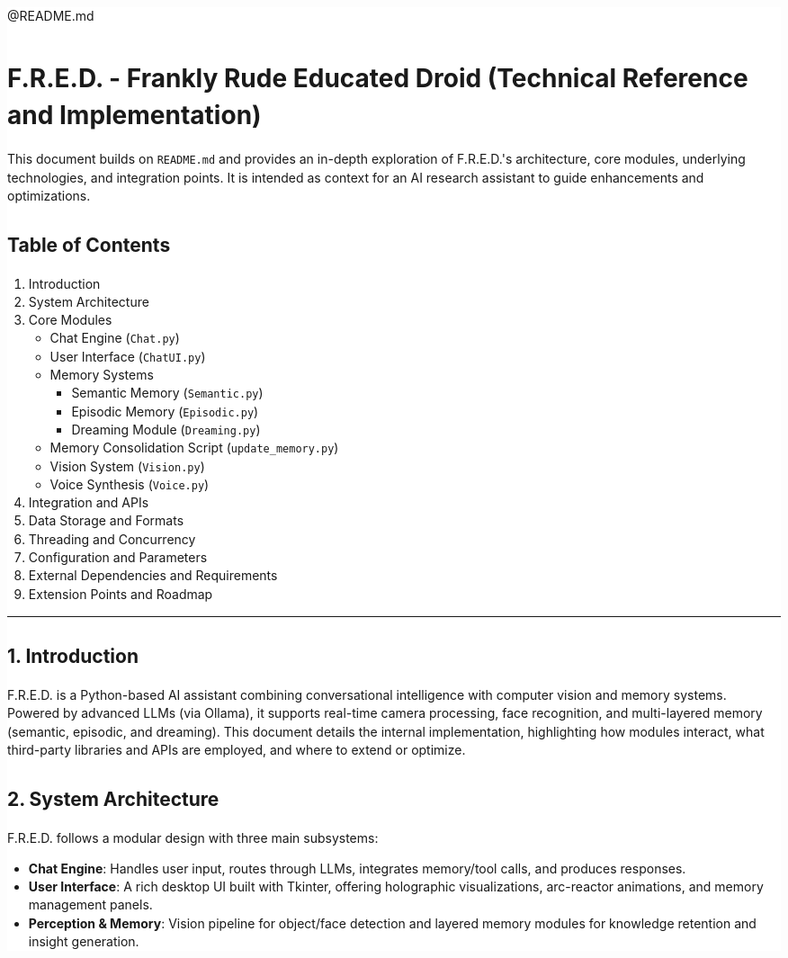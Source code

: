 @README.md

# F.R.E.D. - Frankly Rude Educated Droid (Technical Reference and Implementation)

This document builds on `README.md` and provides an in-depth exploration of F.R.E.D.'s architecture, core modules, underlying technologies, and integration points. It is intended as context for an AI research assistant to guide enhancements and optimizations.

## Table of Contents

1. Introduction
2. System Architecture
3. Core Modules
   - Chat Engine (`Chat.py`)
   - User Interface (`ChatUI.py`)
   - Memory Systems
     - Semantic Memory (`Semantic.py`)
     - Episodic Memory (`Episodic.py`)
     - Dreaming Module (`Dreaming.py`)
   - Memory Consolidation Script (`update_memory.py`)
   - Vision System (`Vision.py`)
   - Voice Synthesis (`Voice.py`)
4. Integration and APIs
5. Data Storage and Formats
6. Threading and Concurrency
7. Configuration and Parameters
8. External Dependencies and Requirements
9. Extension Points and Roadmap

---

## 1. Introduction

F.R.E.D. is a Python-based AI assistant combining conversational intelligence with computer vision and memory systems. Powered by advanced LLMs (via Ollama), it supports real-time camera processing, face recognition, and multi-layered memory (semantic, episodic, and dreaming). This document details the internal implementation, highlighting how modules interact, what third-party libraries and APIs are employed, and where to extend or optimize.

## 2. System Architecture

F.R.E.D. follows a modular design with three main subsystems:

- **Chat Engine**: Handles user input, routes through LLMs, integrates memory/tool calls, and produces responses.
- **User Interface**: A rich desktop UI built with Tkinter, offering holographic visualizations, arc-reactor animations, and memory management panels.
- **Perception & Memory**: Vision pipeline for object/face detection and layered memory modules for knowledge retention and insight generation.
